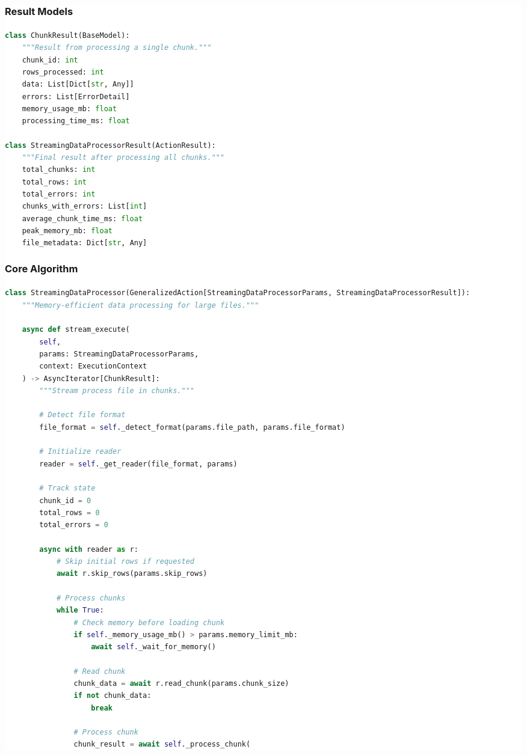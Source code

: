 ### Result Models
```python
class ChunkResult(BaseModel):
    """Result from processing a single chunk."""
    chunk_id: int
    rows_processed: int
    data: List[Dict[str, Any]]
    errors: List[ErrorDetail]
    memory_usage_mb: float
    processing_time_ms: float

class StreamingDataProcessorResult(ActionResult):
    """Final result after processing all chunks."""
    total_chunks: int
    total_rows: int
    total_errors: int
    chunks_with_errors: List[int]
    average_chunk_time_ms: float
    peak_memory_mb: float
    file_metadata: Dict[str, Any]
```

### Core Algorithm
```python
class StreamingDataProcessor(GeneralizedAction[StreamingDataProcessorParams, StreamingDataProcessorResult]):
    """Memory-efficient data processing for large files."""
    
    async def stream_execute(
        self,
        params: StreamingDataProcessorParams,
        context: ExecutionContext
    ) -> AsyncIterator[ChunkResult]:
        """Stream process file in chunks."""
        
        # Detect file format
        file_format = self._detect_format(params.file_path, params.file_format)
        
        # Initialize reader
        reader = self._get_reader(file_format, params)
        
        # Track state
        chunk_id = 0
        total_rows = 0
        total_errors = 0
        
        async with reader as r:
            # Skip initial rows if requested
            await r.skip_rows(params.skip_rows)
            
            # Process chunks
            while True:
                # Check memory before loading chunk
                if self._memory_usage_mb() > params.memory_limit_mb:
                    await self._wait_for_memory()
                
                # Read chunk
                chunk_data = await r.read_chunk(params.chunk_size)
                if not chunk_data:
                    break
                
                # Process chunk
                chunk_result = await self._process_chunk(
```